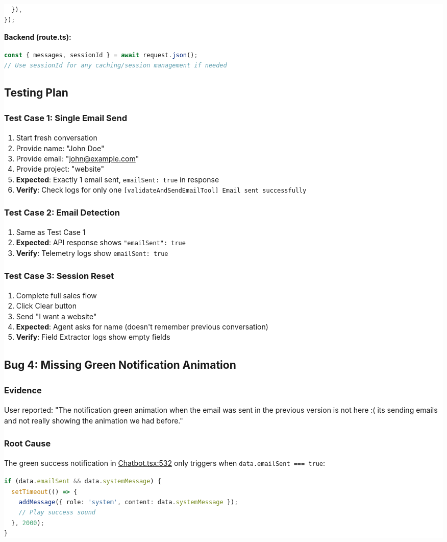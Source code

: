 ```typescript
  }),
});
```

**Backend (route.ts):**
```typescript
const { messages, sessionId } = await request.json();
// Use sessionId for any caching/session management if needed
```

## Testing Plan

### Test Case 1: Single Email Send
1. Start fresh conversation
2. Provide name: "John Doe"
3. Provide email: "john@example.com"
4. Provide project: "website"
5. **Expected**: Exactly 1 email sent, `emailSent: true` in response
6. **Verify**: Check logs for only one `[validateAndSendEmailTool] Email sent successfully`

### Test Case 2: Email Detection
1. Same as Test Case 1
2. **Expected**: API response shows `"emailSent": true`
3. **Verify**: Telemetry logs show `emailSent: true`

### Test Case 3: Session Reset
1. Complete full sales flow
2. Click Clear button
3. Send "I want a website"
4. **Expected**: Agent asks for name (doesn't remember previous conversation)
5. **Verify**: Field Extractor logs show empty fields

## Bug 4: Missing Green Notification Animation

### Evidence
User reported: "The notification green animation when the email was sent in the previous version is not here :( its sending emails and not really showing the animation we had before."

### Root Cause
The green success notification in [Chatbot.tsx:532](app/components/Apps/Chatbot/Chatbot.tsx#L532) only triggers when `data.emailSent === true`:

```typescript
if (data.emailSent && data.systemMessage) {
  setTimeout(() => {
    addMessage({ role: 'system', content: data.systemMessage });
    // Play success sound
  }, 2000);
}
```
